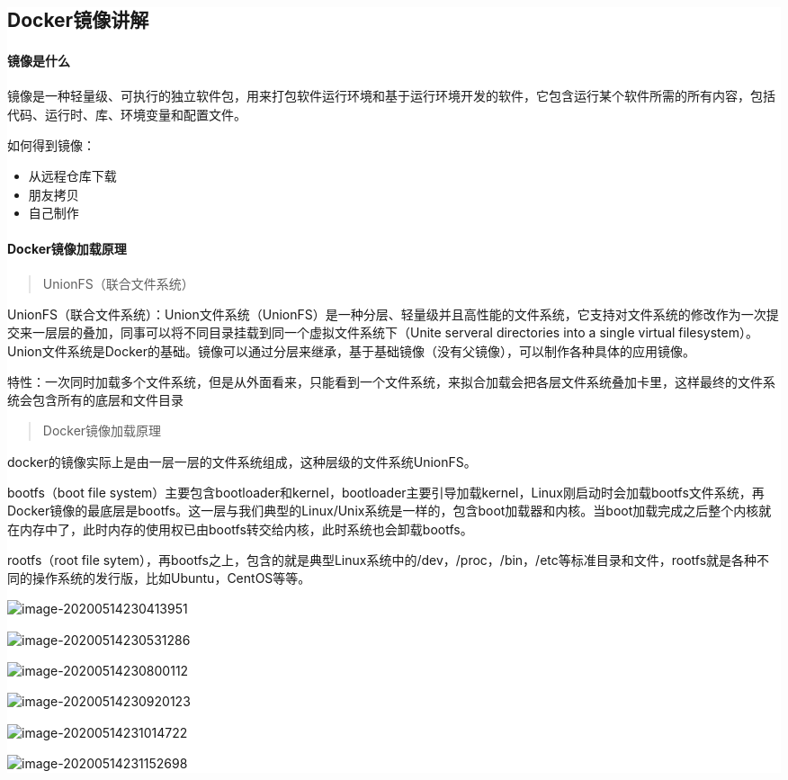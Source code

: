 

## Docker镜像讲解

#### 镜像是什么

镜像是一种轻量级、可执行的独立软件包，用来打包软件运行环境和基于运行环境开发的软件，它包含运行某个软件所需的所有内容，包括代码、运行时、库、环境变量和配置文件。

如何得到镜像：

- 从远程仓库下载
- 朋友拷贝
- 自己制作



#### Docker镜像加载原理

> UnionFS（联合文件系统）

UnionFS（联合文件系统）：Union文件系统（UnionFS）是一种分层、轻量级并且高性能的文件系统，它支持对文件系统的修改作为一次提交来一层层的叠加，同事可以将不同目录挂载到同一个虚拟文件系统下（Unite serveral directories into a single virtual filesystem）。Union文件系统是Docker的基础。镜像可以通过分层来继承，基于基础镜像（没有父镜像），可以制作各种具体的应用镜像。



特性：一次同时加载多个文件系统，但是从外面看来，只能看到一个文件系统，来拟合加载会把各层文件系统叠加卡里，这样最终的文件系统会包含所有的底层和文件目录



> Docker镜像加载原理

docker的镜像实际上是由一层一层的文件系统组成，这种层级的文件系统UnionFS。

bootfs（boot file system）主要包含bootloader和kernel，bootloader主要引导加载kernel，Linux刚启动时会加载bootfs文件系统，再Docker镜像的最底层是bootfs。这一层与我们典型的Linux/Unix系统是一样的，包含boot加载器和内核。当boot加载完成之后整个内核就在内存中了，此时内存的使用权已由bootfs转交给内核，此时系统也会卸载bootfs。

rootfs（root file sytem），再bootfs之上，包含的就是典型Linux系统中的/dev，/proc，/bin，/etc等标准目录和文件，rootfs就是各种不同的操作系统的发行版，比如Ubuntu，CentOS等等。



![image-20200514230413951](https://gitee.com/yong-forever/image_store/raw/master/utools/image-20200514230413951-1639134636281.png)

![image-20200514230531286](https://gitee.com/yong-forever/image_store/raw/master/utools/image-20200514230531286-1639134641463.png)



![image-20200514230800112](https://gitee.com/yong-forever/image_store/raw/master/utools/image-20200514230800112-1639134645915.png)

![image-20200514230920123](https://gitee.com/yong-forever/image_store/raw/master/utools/image-20200514230920123-1639134648973.png)



![image-20200514231014722](https://gitee.com/yong-forever/image_store/raw/master/utools/image-20200514231014722-1639134652164.png)

![image-20200514231152698](https://gitee.com/yong-forever/image_store/raw/master/utools/image-20200514231152698-1639134655314.png)


